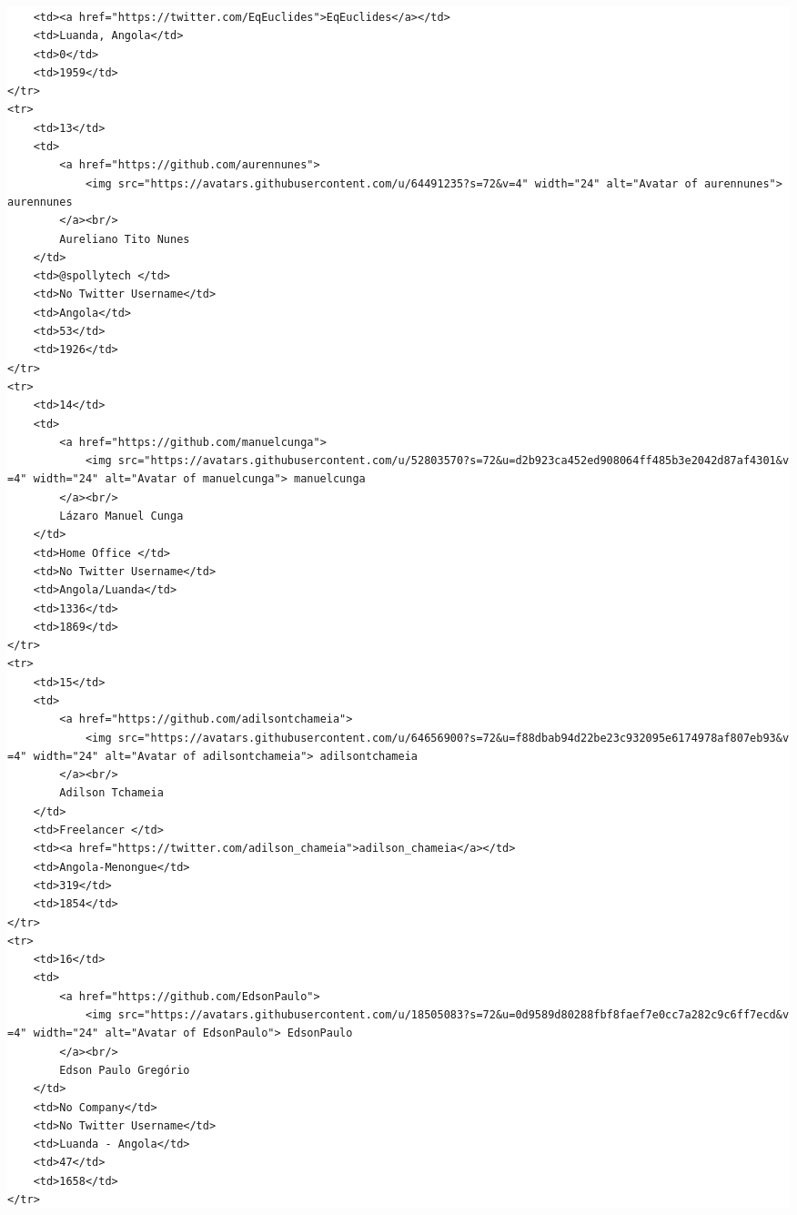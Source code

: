 		<td><a href="https://twitter.com/EqEuclides">EqEuclides</a></td>
		<td>Luanda, Angola</td>
		<td>0</td>
		<td>1959</td>
	</tr>
	<tr>
		<td>13</td>
		<td>
			<a href="https://github.com/aurennunes">
				<img src="https://avatars.githubusercontent.com/u/64491235?s=72&v=4" width="24" alt="Avatar of aurennunes"> aurennunes
			</a><br/>
			Aureliano Tito Nunes
		</td>
		<td>@spollytech </td>
		<td>No Twitter Username</td>
		<td>Angola</td>
		<td>53</td>
		<td>1926</td>
	</tr>
	<tr>
		<td>14</td>
		<td>
			<a href="https://github.com/manuelcunga">
				<img src="https://avatars.githubusercontent.com/u/52803570?s=72&u=d2b923ca452ed908064ff485b3e2042d87af4301&v=4" width="24" alt="Avatar of manuelcunga"> manuelcunga
			</a><br/>
			Lázaro Manuel Cunga
		</td>
		<td>Home Office </td>
		<td>No Twitter Username</td>
		<td>Angola/Luanda</td>
		<td>1336</td>
		<td>1869</td>
	</tr>
	<tr>
		<td>15</td>
		<td>
			<a href="https://github.com/adilsontchameia">
				<img src="https://avatars.githubusercontent.com/u/64656900?s=72&u=f88dbab94d22be23c932095e6174978af807eb93&v=4" width="24" alt="Avatar of adilsontchameia"> adilsontchameia
			</a><br/>
			Adilson Tchameia
		</td>
		<td>Freelancer </td>
		<td><a href="https://twitter.com/adilson_chameia">adilson_chameia</a></td>
		<td>Angola-Menongue</td>
		<td>319</td>
		<td>1854</td>
	</tr>
	<tr>
		<td>16</td>
		<td>
			<a href="https://github.com/EdsonPaulo">
				<img src="https://avatars.githubusercontent.com/u/18505083?s=72&u=0d9589d80288fbf8faef7e0cc7a282c9c6ff7ecd&v=4" width="24" alt="Avatar of EdsonPaulo"> EdsonPaulo
			</a><br/>
			Edson Paulo Gregório
		</td>
		<td>No Company</td>
		<td>No Twitter Username</td>
		<td>Luanda - Angola</td>
		<td>47</td>
		<td>1658</td>
	</tr>
